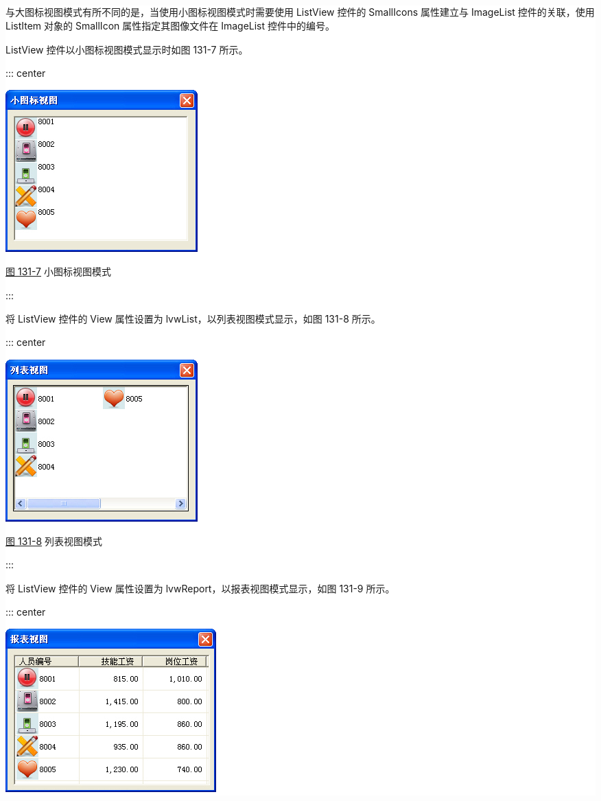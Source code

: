 与大图标视图模式有所不同的是，当使用小图标视图模式时需要使用 ListView 控件的 SmallIcons 属性建立与 ImageList 控件的关联，使用 ListItem 对象的 SmallIcon 属性指定其图像文件在 ImageList 控件中的编号。

ListView 控件以小图标视图模式显示时如图 131-7 所示。

::: center

![](./assets/131-7.png)

<u>图 131-7</u>	小图标视图模式

:::

将 ListView 控件的 View 属性设置为 lvwList，以列表视图模式显示，如图 131-8 所示。

::: center

![](./assets/131-8.png)

<u>图 131-8</u>	列表视图模式

:::



将 ListView 控件的 View 属性设置为 lvwReport，以报表视图模式显示，如图 131-9 所示。

::: center

![](./assets/131-9.png)
